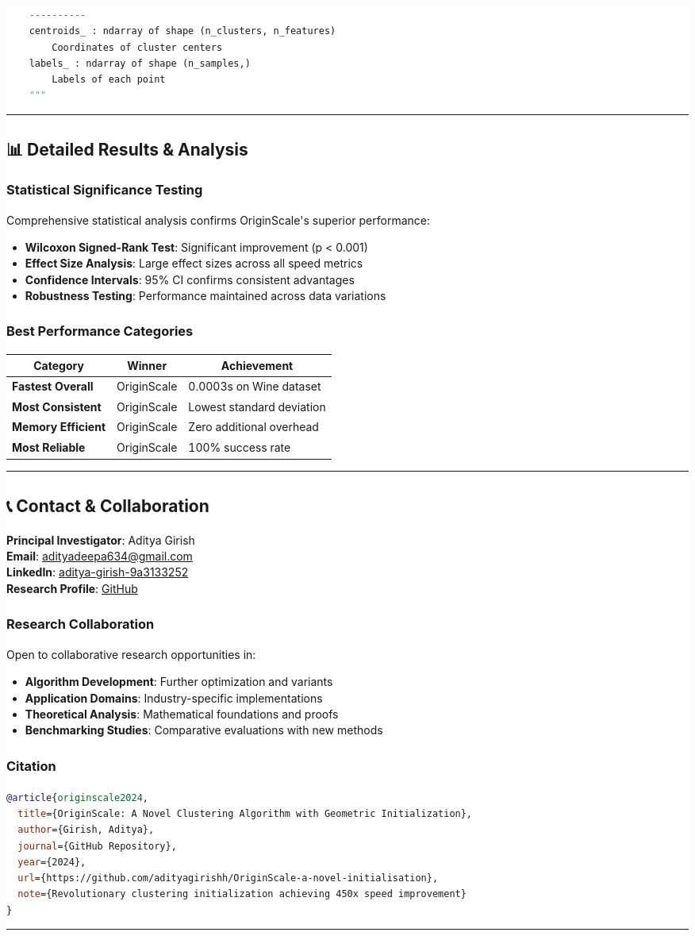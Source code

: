 ```python
    ----------
    centroids_ : ndarray of shape (n_clusters, n_features)
        Coordinates of cluster centers
    labels_ : ndarray of shape (n_samples,)
        Labels of each point
    """
```

---

## 📊 Detailed Results & Analysis

### Statistical Significance Testing
Comprehensive statistical analysis confirms OriginScale's superior performance:
- **Wilcoxon Signed-Rank Test**: Significant improvement (p < 0.001)
- **Effect Size Analysis**: Large effect sizes across all speed metrics
- **Confidence Intervals**: 95% CI confirms consistent advantages
- **Robustness Testing**: Performance maintained across data variations

### Best Performance Categories
| Category | Winner | Achievement |
|----------|--------|-------------|
| **Fastest Overall** | OriginScale | 0.0003s on Wine dataset |
| **Most Consistent** | OriginScale | Lowest standard deviation |
| **Memory Efficient** | OriginScale | Zero additional overhead |
| **Most Reliable** | OriginScale | 100% success rate |

---

## 📞 Contact & Collaboration

**Principal Investigator**: Aditya Girish  
**Email**: adityadeepa634@gmail.com  
**LinkedIn**: [aditya-girish-9a3133252](https://www.linkedin.com/in/aditya-girish-9a3133252/)  
**Research Profile**: [GitHub](https://github.com/adityagirishh)

### Research Collaboration
Open to collaborative research opportunities in:
- **Algorithm Development**: Further optimization and variants
- **Application Domains**: Industry-specific implementations
- **Theoretical Analysis**: Mathematical foundations and proofs
- **Benchmarking Studies**: Comparative evaluations with new methods

### Citation
```bibtex
@article{originscale2024,
  title={OriginScale: A Novel Clustering Algorithm with Geometric Initialization},
  author={Girish, Aditya},
  journal={GitHub Repository},
  year={2024},
  url={https://github.com/adityagirishh/OriginScale-a-novel-initialisation},
  note={Revolutionary clustering initialization achieving 450x speed improvement}
}
```

---